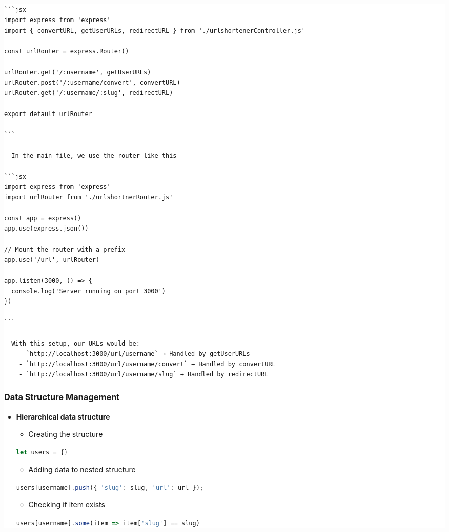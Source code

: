     ```jsx
    import express from 'express'
    import { convertURL, getUserURLs, redirectURL } from './urlshortenerController.js'
    
    const urlRouter = express.Router()
    
    urlRouter.get('/:username', getUserURLs)
    urlRouter.post('/:username/convert', convertURL)
    urlRouter.get('/:username/:slug', redirectURL)
    
    export default urlRouter
    
    ```
    
    - In the main file, we use the router like this
    
    ```jsx
    import express from 'express'
    import urlRouter from './urlshortnerRouter.js'
    
    const app = express()
    app.use(express.json())
    
    // Mount the router with a prefix
    app.use('/url', urlRouter)
    
    app.listen(3000, () => {
      console.log('Server running on port 3000')
    })
    
    ```
    
    - With this setup, our URLs would be:
        - `http://localhost:3000/url/username` → Handled by getUserURLs
        - `http://localhost:3000/url/username/convert` → Handled by convertURL
        - `http://localhost:3000/url/username/slug` → Handled by redirectURL

### Data Structure Management

- **Hierarchical data structure**
    - Creating the structure
    
    ```jsx
    let users = {}
    
    ```
    
    - Adding data to nested structure
    
    ```jsx
    users[username].push({ 'slug': slug, 'url': url });
    
    ```
    
    - Checking if item exists
    
    ```jsx
    users[username].some(item => item['slug'] == slug)
    
    ```
    